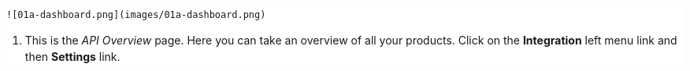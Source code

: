     ![01a-dashboard.png](images/01a-dashboard.png)

1. This is the *API Overview* page. Here you can take an overview of all your products. Click on the **Integration** left menu link and then **Settings** link.
